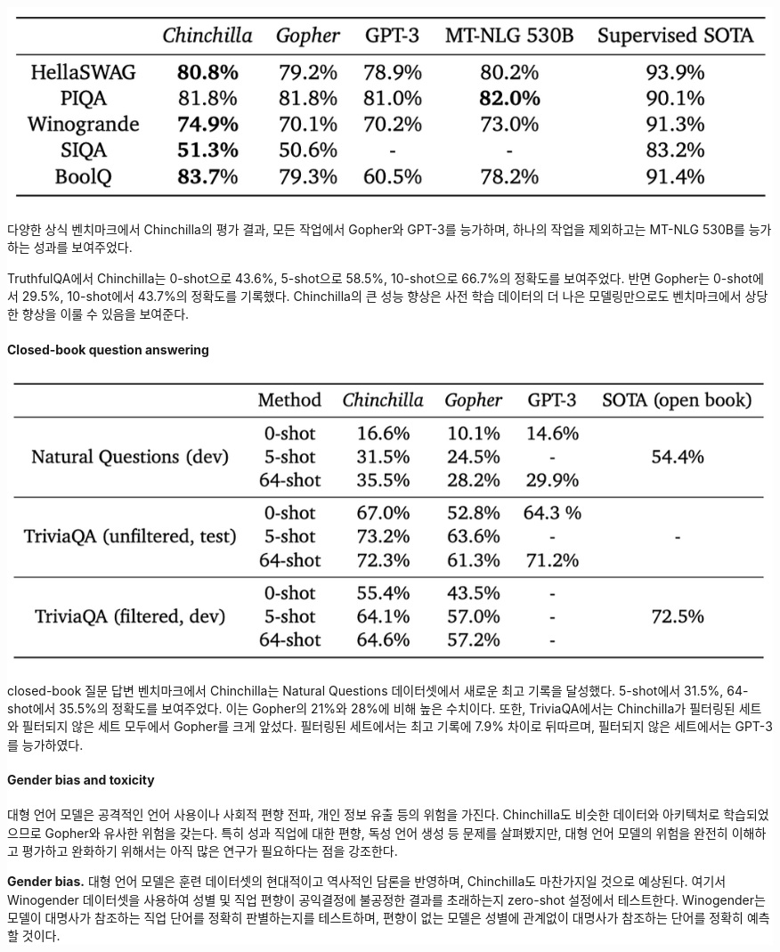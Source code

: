 ![](images/table8.png)

다양한 상식 벤치마크에서 Chinchilla의 평가 결과, 모든 작업에서 Gopher와 GPT-3를 능가하며, 하나의 작업을 제외하고는 MT-NLG 530B를 능가하는 성과를 보여주었다.

TruthfulQA에서 Chinchilla는 0-shot으로 43.6%, 5-shot으로 58.5%, 10-shot으로 66.7%의 정확도를 보여주었다. 반면 Gopher는 0-shot에서 29.5%, 10-shot에서 43.7%의 정확도를 기록했다. Chinchilla의 큰 성능 향상은 사전 학습 데이터의 더 나은 모델링만으로도 벤치마크에서 상당한 향상을 이룰 수 있음을 보여준다.

#### Closed-book question answering

![](images/table9.png)

closed-book 질문 답변 벤치마크에서 Chinchilla는 Natural Questions 데이터셋에서 새로운 최고 기록을 달성했다. 5-shot에서 31.5%, 64-shot에서 35.5%의 정확도를 보여주었다. 이는 Gopher의 21%와 28%에 비해 높은 수치이다. 또한, TriviaQA에서는 Chinchilla가 필터링된 세트와 필터되지 않은 세트 모두에서 Gopher를 크게 앞섰다. 필터링된 세트에서는 최고 기록에 7.9% 차이로 뒤따르며, 필터되지 않은 세트에서는 GPT-3를 능가하였다.

#### Gender bias and toxicity

대형 언어 모델은 공격적인 언어 사용이나 사회적 편향 전파, 개인 정보 유출 등의 위험을 가진다. Chinchilla도 비슷한 데이터와 아키텍처로 학습되었으므로 Gopher와 유사한 위험을 갖는다. 특히 성과 직업에 대한 편향, 독성 언어 생성 등 문제를 살펴봤지만, 대형 언어 모델의 위험을 완전히 이해하고 평가하고 완화하기 위해서는 아직 많은 연구가 필요하다는 점을 강조한다.

**Gender bias.** 대형 언어 모델은 훈련 데이터셋의 현대적이고 역사적인 담론을 반영하며, Chinchilla도 마찬가지일 것으로 예상된다. 여기서 Winogender 데이터셋을 사용하여 성별 및 직업 편향이 공익결정에 불공정한 결과를 초래하는지 zero-shot 설정에서 테스트한다. Winogender는 모델이 대명사가 참조하는 직업 단어를 정확히 판별하는지를 테스트하며, 편향이 없는 모델은 성별에 관계없이 대명사가 참조하는 단어를 정확히 예측할 것이다.
